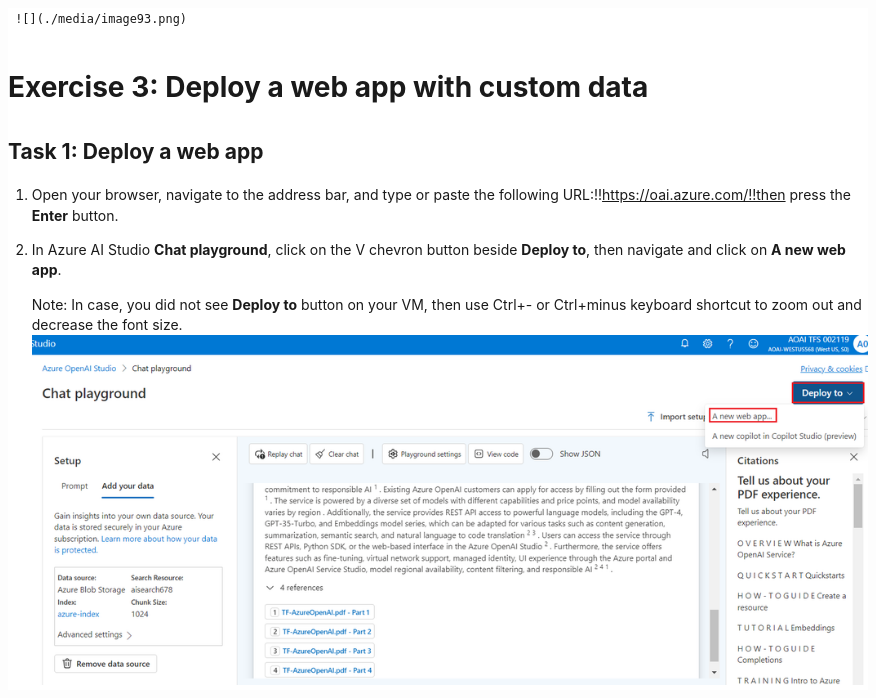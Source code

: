      ![](./media/image93.png)

# Exercise 3: Deploy a web app with custom data

## Task 1: Deploy a web app

1.  Open your browser, navigate to the address bar, and type or paste
    the following URL:!!https://oai.azure.com/!!then press the
    **Enter** button.

2.  In Azure AI Studio **Chat playground**, click on the V chevron
    button beside **Deploy to**, then navigate and click on **A new web
    app**.

    Note: In case, you did not see **Deploy to** button on your VM, then use
    Ctrl+- or Ctrl+minus keyboard shortcut to zoom out and decrease the font
    size.
     ![](./media/image94.png)
